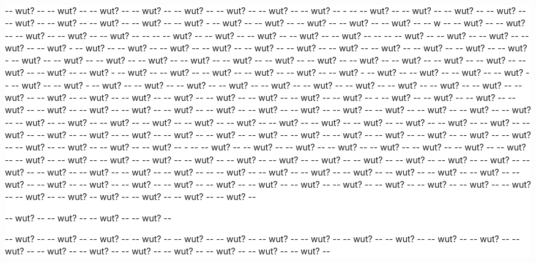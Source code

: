 

-- wut? -- -- wut? -- -- wut? -- -- wut? -- 
-- wut? -- -- wut? -- -- wut? -- -- wut? -- -
-- -- wut? -- -- wut? -- -- wut? -- -- wut? 
-- -- wut? -- -- wut? -- -- wut? -- -- wut? -- -- wut? -
 -- wut? -- -- wut? -- -- wut? -- -- wut? -- -- wut? -- -- w
 -- -- wut? -- -- wut? -- -- wut? -- -- wut? -- -- wut? -- -- 
 -- -- wut? -- -- wut? -- -- wut? -- -- wut? -- -- wut? -- -- 
 -- -- wut? -- -- wut? -- -- wut? -- -- wut? -- -- wut? -
 -- wut? -- -- wut? -- -- wut? -- -- wut? -- 
-- wut? -- -- wut? -- -- wut?
 -- -- wut? -- -- wut? -- -- wut? -- -- wut? -
 -- wut? -- -- wut? -- -- wut? -- -- wut? -- 
-- wut? -- -- wut? -- -- wut? -- -- wut? -- -- wut? --
 -- wut? -- -- wut? -- -- wut? -- -- wut? -- -- wut? -- -- wut? -
 -- wut? -- -- wut? -- -- wut? -- -- wut? -- -- wut? -- -- wut? -
 -- wut? -- -- wut? -- -- wut? -- -- wut? -- -- wut? -- -- wut? -
 -- wut? -- -- wut? -- -- wut? -- -- wut? -- -- wut? -- -- wut? --
 -- wut? -- -- wut? -- -- wut? -- -- wut? -- -- wut? -- 
-- wut? -- -- wut? -- -- wut? -- -- wut? -- 
-- wut? -- -- wut? -- -- wut? -- -- wut? -- -
-- wut? -- -- wut? -- -- wut? -- -- wut? -- -- wut? -- 
-- wut? -- -- wut? -- -- wut? -- -- wut? -- -- wut? -- 
-- wut? -- -- wut? -- -- wut? -- -- wut? -- -- wut? --
-- wut? -- -- wut? -- -- wut? -- -- wut? -- -- wut? -- 
-- wut? -- -- wut? -- -- wut? -- -- wut? -- -- wut? -- 
-- wut? -- -- wut? -- -- wut? -- -- wut? -- -- wut? -- 
-- wut? -- -- wut? -- -- wut? -- -- wut? -- -- wut? --
-- wut? -- -- wut? -- -- wut? -- -- wut? -- -- wut? -- 
-- wut? -- -- wut? -- -- wut? -- -- wut? -- -- wut? -- -
 -- -- wut? -- -- wut? -- -- wut? -- -- wut? -- -- wut? -- 
-- wut? -- -- wut? -- -- wut? -- -- wut? -- -- wut? --
 -- wut? -- -- wut? -- -- wut? -- -- wut? -- -- wut? --
 -- wut? -- -- wut? -- -- wut? -- -- wut? -- -- wut? --
 -- wut? -- -- wut? -- -- wut? -- -- wut? -- -- wut? --
 -- -- wut? -- -- wut? -- -- wut? -- -- wut? -- 
-- wut? -- -- wut? -- -- wut? -- -- wut? -- -- wut? -- 
-- wut? -- -- wut? -- -- wut? -- -- wut? -- -- wut? -- 
-- wut? -- -- wut? -- -- wut? -- -- wut? -- 
-- wut? -- -- wut? -- -- wut? -- -- wut? 
 -- wut? -- -- wut? -- -- wut? -- -- wut? -- 

-- wut? -- -- wut? -- -- wut? -- -- wut? --

-- wut? -- -- wut? -- -- wut? -- -- wut? -- 
-- wut? -- -- wut? -- -- wut? -- -- wut? -- 
-- wut? -- -- wut? -- -- wut? -- -- wut? -- 
-- wut? -- -- wut? -- -- wut? -- -- wut? -- 
-- wut? -- -- wut? -- -- wut? -- -- wut? -- 